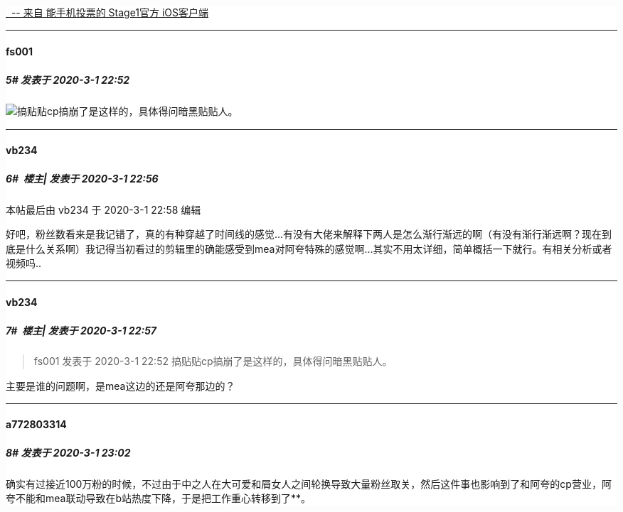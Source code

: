 [  -- 来自 能手机投票的 Stage1官方 iOS客户端](https://itunes.apple.com/fi/app/saraba1st/id1221237470?mt=8)







-----

####  fs001  
##### 5#       发表于 2020-3-1 22:52



<img src="https://static.saraba1st.com/image/smiley/face2017/066.png" referrerpolicy="no-referrer">搞贴贴cp搞崩了是这样的，具体得问暗黑贴贴人。







-----

####  vb234  
##### 6#         楼主| 发表于 2020-3-1 22:56



 本帖最后由 vb234 于 2020-3-1 22:58 编辑 

好吧，粉丝数看来是我记错了，真的有种穿越了时间线的感觉...有没有大佬来解释下两人是怎么渐行渐远的啊（有没有渐行渐远啊？现在到底是什么关系啊）我记得当初看过的剪辑里的确能感受到mea对阿夸特殊的感觉啊...其实不用太详细，简单概括一下就行。有相关分析或者视频吗..







-----

####  vb234  
##### 7#         楼主| 发表于 2020-3-1 22:57



<blockquote>fs001 发表于 2020-3-1 22:52
搞贴贴cp搞崩了是这样的，具体得问暗黑贴贴人。</blockquote>
主要是谁的问题啊，是mea这边的还是阿夸那边的？







-----

####  a772803314  
##### 8#       发表于 2020-3-1 23:02




确实有过接近100万粉的时候，不过由于中之人在大可爱和屑女人之间轮换导致大量粉丝取关，然后这件事也影响到了和阿夸的cp营业，阿夸不能和mea联动导致在b站热度下降，于是把工作重心转移到了**。
